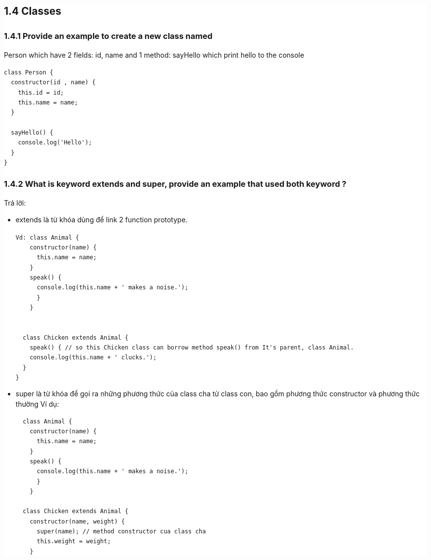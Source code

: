 ## 1.4 Classes
### 1.4.1 Provide an example to create a new class named
Person which have 2 fields: id, name and 1 method: sayHello which print hello to the console
  ```
  class Person {
    constructor(id , name) { 
      this.id = id;
      this.name = name;
    }
    
    sayHello() {
      console.log('Hello');
    }
  }
  ```
### 1.4.2 What is keyword extends and super, provide an example that used both keyword ?
Trả lời:
* extends là từ khóa dùng để link 2 function prototype.

      Vd: class Animal {
          constructor(name) {
            this.name = name;
          }
          speak() {
            console.log(this.name + ' makes a noise.');
            }
          }
        

        class Chicken extends Animal {
          speak() { // so this Chicken class can borrow method speak() from It's parent, class Animal.
          console.log(this.name + ' clucks.'); 
        }
      }
* super là từ khóa để gọi ra những phương thức của class cha từ class con, bao gồm phương thức constructor và phương thức thường
  Ví dụ:
  
        class Animal {
          constructor(name) {
            this.name = name;
          }
          speak() {
            console.log(this.name + ' makes a noise.');
            }
          }
   
        class Chicken extends Animal {
          constructor(name, weight) {
            super(name); // method constructor cua class cha
            this.weight = weight;
          }
          